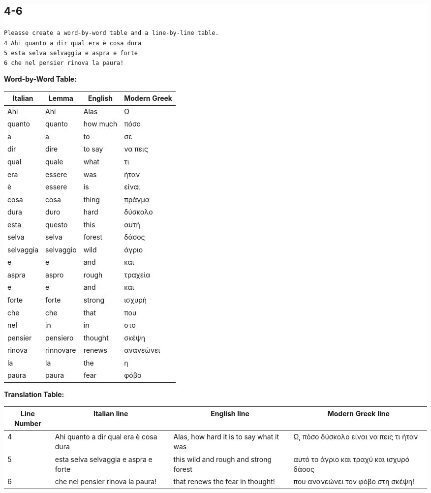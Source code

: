 ## 4-6

    Pleasse create a word-by-word table and a line-by-line table.
    4 Ahi quanto a dir qual era è cosa dura
    5 esta selva selvaggia e aspra e forte
    6 che nel pensier rinova la paura!

**Word-by-Word Table:**

| Italian | Lemma | English | Modern Greek |
|---------|-------|---------|--------------|
| Ahi     | Ahi   | Alas    | Ω           |
| quanto  | quanto | how much | πόσο         |
| a       | a     | to      | σε           |
| dir     | dire  | to say  | να πεις      |
| qual    | quale | what    | τι           |
| era     | essere | was     | ήταν         |
| è       | essere | is      | είναι        |
| cosa    | cosa  | thing   | πράγμα        |
| dura    | duro  | hard    | δύσκολο       |
| esta    | questo | this   | αυτή         |
| selva   | selva | forest  | δάσος        |
| selvaggia | selvaggio | wild | άγριο         |
| e       | e     | and     | και          |
| aspra   | aspro | rough   | τραχεία       |
| e       | e     | and     | και          |
| forte   | forte | strong  | ισχυρή        |
| che     | che   | that    | που          |
| nel     | in    | in      | στο          |
| pensier | pensiero | thought | σκέψη        |
| rinova  | rinnovare | renews | ανανεώνει     |
| la      | la    | the     | η           |
| paura   | paura | fear    | φόβο        |

**Translation Table:**

| Line Number | Italian line                                      | English line                                   | Modern Greek line                              |
|-------------|---------------------------------------------------|-----------------------------------------------|-----------------------------------------------|
| 4           | Ahi quanto a dir qual era è cosa dura             | Alas, how hard it is to say what it was       | Ω, πόσο δύσκολο είναι να πεις τι ήταν         |
| 5           | esta selva selvaggia e aspra e forte              | this wild and rough and strong forest         | αυτό το άγριο και τραχύ και ισχυρό δάσος    |
| 6           | che nel pensier rinova la paura!                 | that renews the fear in thought!              | που ανανεώνει τον φόβο στη σκέψη!            |

